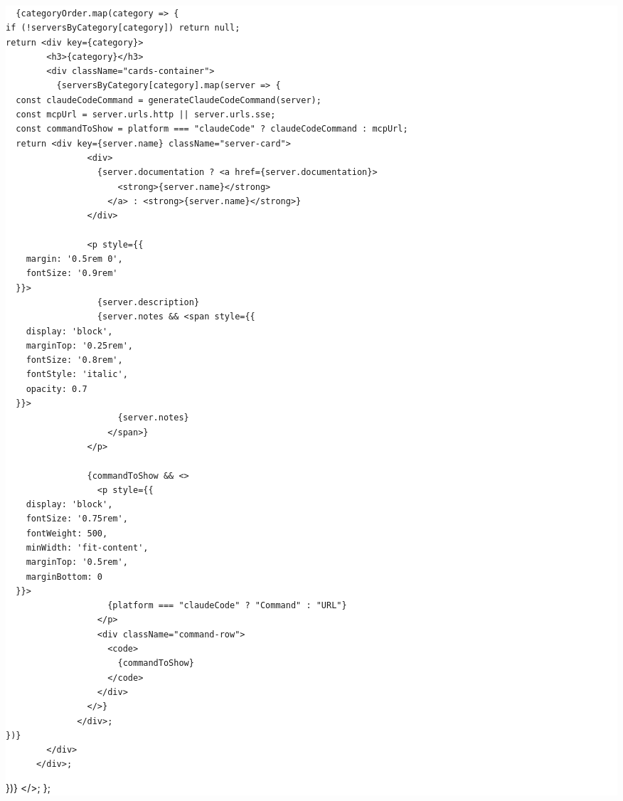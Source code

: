       {categoryOrder.map(category => {
    if (!serversByCategory[category]) return null;
    return <div key={category}>
            <h3>{category}</h3>
            <div className="cards-container">
              {serversByCategory[category].map(server => {
      const claudeCodeCommand = generateClaudeCodeCommand(server);
      const mcpUrl = server.urls.http || server.urls.sse;
      const commandToShow = platform === "claudeCode" ? claudeCodeCommand : mcpUrl;
      return <div key={server.name} className="server-card">
                    <div>
                      {server.documentation ? <a href={server.documentation}>
                          <strong>{server.name}</strong>
                        </a> : <strong>{server.name}</strong>}
                    </div>
                    
                    <p style={{
        margin: '0.5rem 0',
        fontSize: '0.9rem'
      }}>
                      {server.description}
                      {server.notes && <span style={{
        display: 'block',
        marginTop: '0.25rem',
        fontSize: '0.8rem',
        fontStyle: 'italic',
        opacity: 0.7
      }}>
                          {server.notes}
                        </span>}
                    </p>
                    
                    {commandToShow && <>
                      <p style={{
        display: 'block',
        fontSize: '0.75rem',
        fontWeight: 500,
        minWidth: 'fit-content',
        marginTop: '0.5rem',
        marginBottom: 0
      }}>
                        {platform === "claudeCode" ? "Command" : "URL"}
                      </p>
                      <div className="command-row">
                        <code>
                          {commandToShow}
                        </code>
                      </div>
                    </>}
                  </div>;
    })}
            </div>
          </div>;
  })}
    </>;
};
